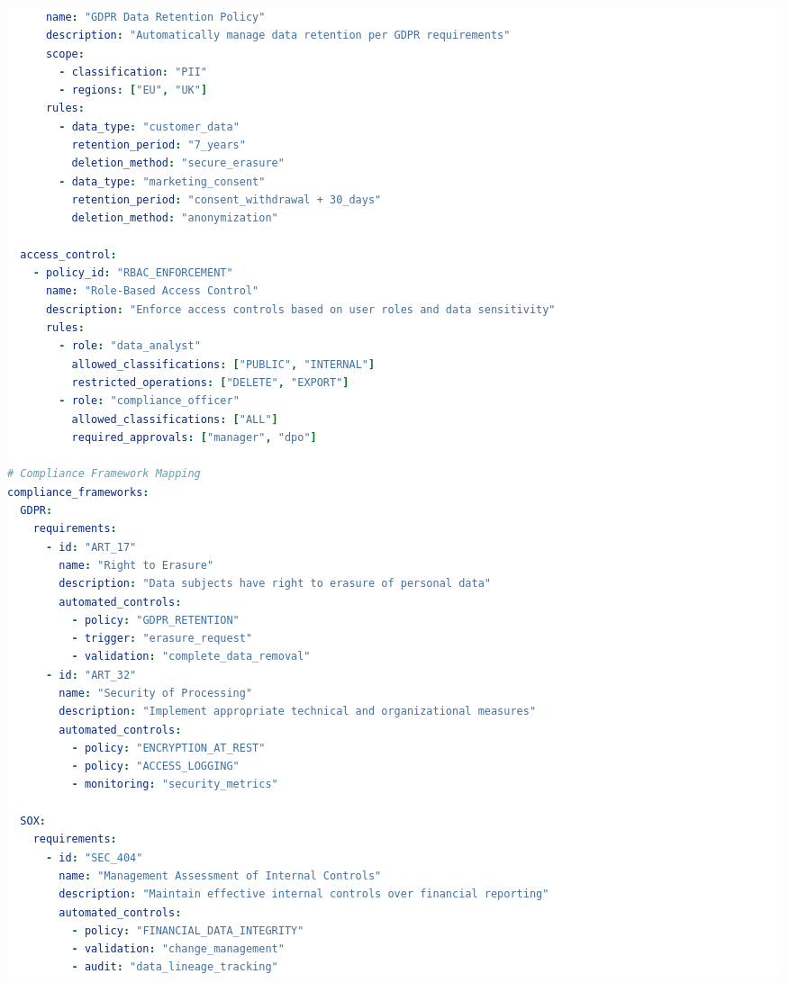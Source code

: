 ```yaml
      name: "GDPR Data Retention Policy"
      description: "Automatically manage data retention per GDPR requirements"
      scope:
        - classification: "PII"
        - regions: ["EU", "UK"]
      rules:
        - data_type: "customer_data"
          retention_period: "7_years"
          deletion_method: "secure_erasure"
        - data_type: "marketing_consent"
          retention_period: "consent_withdrawal + 30_days"
          deletion_method: "anonymization"
      
  access_control:
    - policy_id: "RBAC_ENFORCEMENT"
      name: "Role-Based Access Control"
      description: "Enforce access controls based on user roles and data sensitivity"
      rules:
        - role: "data_analyst"
          allowed_classifications: ["PUBLIC", "INTERNAL"]
          restricted_operations: ["DELETE", "EXPORT"]
        - role: "compliance_officer"
          allowed_classifications: ["ALL"]
          required_approvals: ["manager", "dpo"]

# Compliance Framework Mapping
compliance_frameworks:
  GDPR:
    requirements:
      - id: "ART_17"
        name: "Right to Erasure"
        description: "Data subjects have right to erasure of personal data"
        automated_controls:
          - policy: "GDPR_RETENTION"
          - trigger: "erasure_request"
          - validation: "complete_data_removal"
      - id: "ART_32"
        name: "Security of Processing"
        description: "Implement appropriate technical and organizational measures"
        automated_controls:
          - policy: "ENCRYPTION_AT_REST"
          - policy: "ACCESS_LOGGING"
          - monitoring: "security_metrics"
  
  SOX:
    requirements:
      - id: "SEC_404"
        name: "Management Assessment of Internal Controls"
        description: "Maintain effective internal controls over financial reporting"
        automated_controls:
          - policy: "FINANCIAL_DATA_INTEGRITY"
          - validation: "change_management"
          - audit: "data_lineage_tracking"
```
